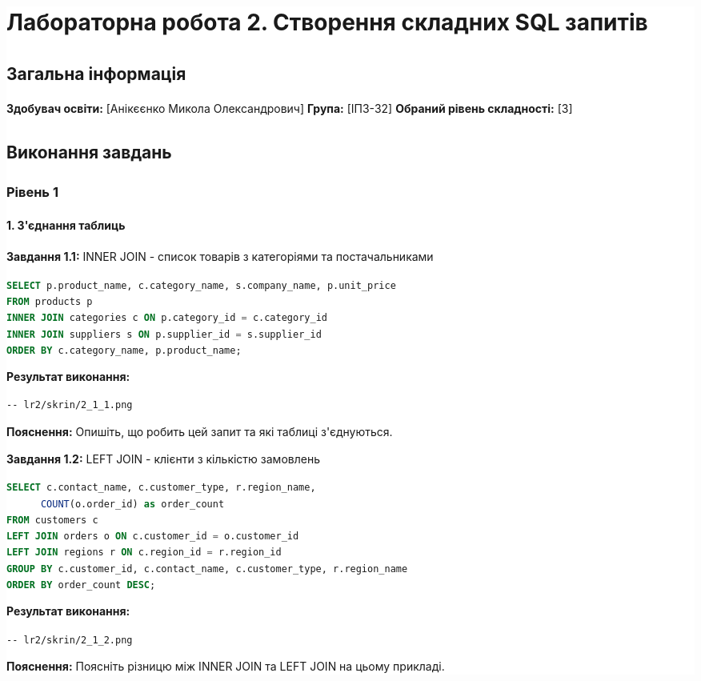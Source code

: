 # Лабораторна робота 2. Створення складних SQL запитів

## Загальна інформація

**Здобувач освіти:** [Анікєєнко Микола Олександрович]
**Група:** [ІПЗ-32]
**Обраний рівень складності:** [3]

## Виконання завдань

### Рівень 1

#### 1. З'єднання таблиць

**Завдання 1.1:** INNER JOIN - список товарів з категоріями та постачальниками

```sql
SELECT p.product_name, c.category_name, s.company_name, p.unit_price
FROM products p
INNER JOIN categories c ON p.category_id = c.category_id
INNER JOIN suppliers s ON p.supplier_id = s.supplier_id
ORDER BY c.category_name, p.product_name;

```

**Результат виконання:**
```
-- lr2/skrin/2_1_1.png

```

**Пояснення:** Опишіть, що робить цей запит та які таблиці з'єднуються.



**Завдання 1.2:** LEFT JOIN - клієнти з кількістю замовлень

```sql
SELECT c.contact_name, c.customer_type, r.region_name,
      COUNT(o.order_id) as order_count
FROM customers c
LEFT JOIN orders o ON c.customer_id = o.customer_id
LEFT JOIN regions r ON c.region_id = r.region_id
GROUP BY c.customer_id, c.contact_name, c.customer_type, r.region_name
ORDER BY order_count DESC;

```

**Результат виконання:**
```
-- lr2/skrin/2_1_2.png

```

**Пояснення:** Поясніть різницю між INNER JOIN та LEFT JOIN на цьому прикладі.
